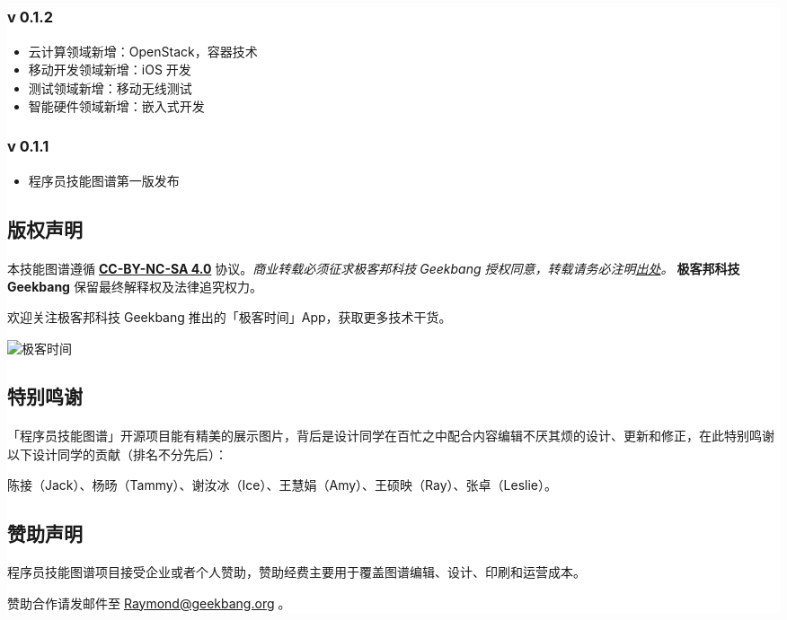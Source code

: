 ### v 0.1.2
- 云计算领域新增：OpenStack，容器技术
- 移动开发领域新增：iOS 开发
- 测试领域新增：移动无线测试
- 智能硬件领域新增：嵌入式开发

### v 0.1.1
- 程序员技能图谱第一版发布

## 版权声明
本技能图谱遵循 **[CC-BY-NC-SA 4.0](https://creativecommons.org/licenses/by-nc-sa/4.0/)** 协议。_*商业转载必须征求极客邦科技 Geekbang 授权同意，转载请务必注明[出处](http://www.stuq.org/subject/skill-map/)。*_ **极客邦科技 Geekbang** 保留最终解释权及法律追究权力。

欢迎关注极客邦科技 Geekbang 推出的「极客时间」App，获取更多技术干货。

![极客时间](https://github.com/ifGanker/skill-map/blob/master/img/GeekTime-QRCode-200X200.png)

## 特别鸣谢

「程序员技能图谱」开源项目能有精美的展示图片，背后是设计同学在百忙之中配合内容编辑不厌其烦的设计、更新和修正，在此特别鸣谢以下设计同学的贡献（排名不分先后）：

陈接（Jack）、杨旸（Tammy）、谢汝冰（Ice）、王慧娟（Amy）、王硕映（Ray）、张卓（Leslie）。

## 赞助声明

程序员技能图谱项目接受企业或者个人赞助，赞助经费主要用于覆盖图谱编辑、设计、印刷和运营成本。

赞助合作请发邮件至 Raymond@geekbang.org 。


